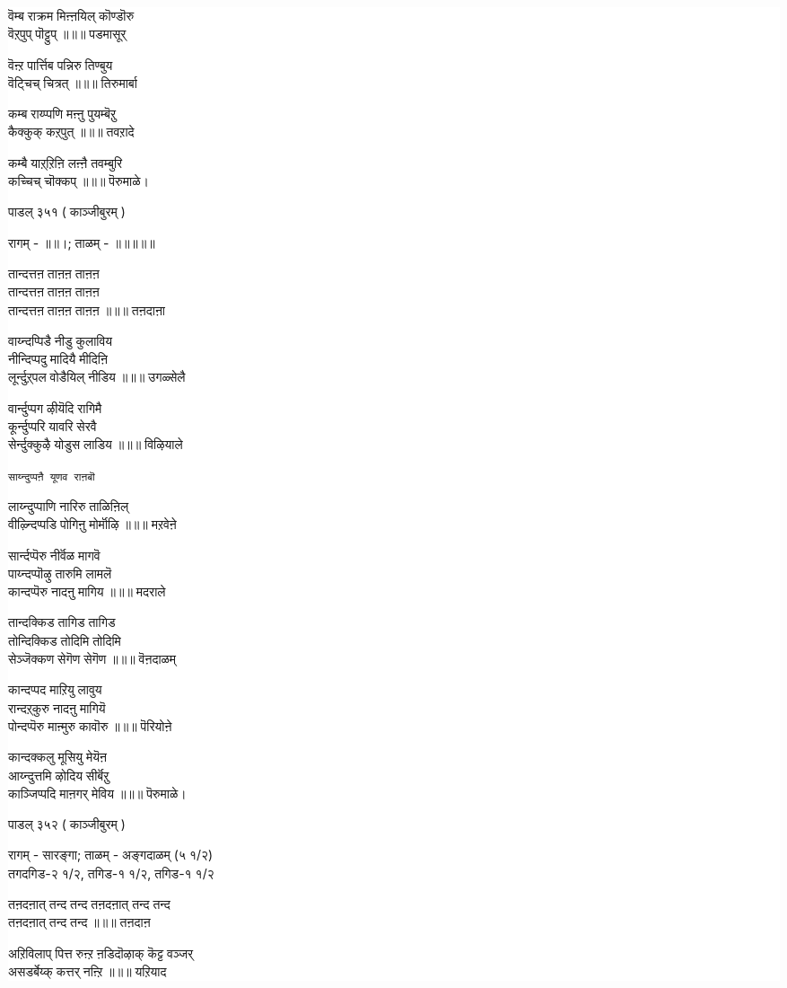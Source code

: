    वॆम्ब राक्रम मिऩ्ऩयिल् कॊण्डॊरु   
    वॆऱ्‌पुप् पॊट्टुप् ॥॥॥ पडमासूर्   
  
 वॆऩ्ऱ पार्त्तिब पन्निरु तिण्बुय   
वॆट्चिच् चित्रत् ॥॥॥ तिरुमार्बा   
  
   कम्ब राय्प्पणि मऩ्ऩु पुयम्बॆऱु   
 कैक्कुक् कऱ्‌पुत् ॥॥॥ तवऱादे   
  
 कम्बै याऱ्‌ऱिऩि लऩ्ऩै तवम्बुरि   
    कच्चिच् चॊक्कप् ॥॥॥ पॆरुमाळे। 

पाडल्  ३५१   ( काञ्जीबुरम् )   
  
 रागम् - ॥॥।;   ताळम् -  ॥॥॥॥॥    
  
तान्दत्तऩ ताऩऩ ताऩऩ   
तान्दत्तऩ ताऩऩ ताऩऩ   
तान्दत्तऩ ताऩऩ ताऩऩ ॥॥॥ तऩदाऩा 

  वाय्न्दप्पिडै नीडु कुलाविय   
नीन्दिप्पदु मादियै मीदिऩि   
 लूर्न्दुऱ्‌पल वोडैयिल् नीडिय ॥॥॥ उगळ्सेलै   
  
वार्न्दुप्पग ऴीयॆदि रागिमै   
कूर्न्दुप्परि यावरि सेरवै   
 सेर्न्दुक्कुऴै योडुस लाडिय ॥॥॥ विऴियाले   
  
    साय्न्दुप्पऩै यूणव राऩबॊ   
  लाय्न्दुप्पाणि नारिरु ताळिऩिल्   
   वीऴ्न्दिप्पडि पोगिऩु मोर्मॊऴि ॥॥॥ मऱवेऩे   
  
सार्न्दप्पॆरु नीर्वॆळ मागवॆ   
पाय्न्दप्पॊऴु तारुमि लामलॆ   
 कान्दप्पॆरु नादऩु मागिय ॥॥॥ मदराले   
  
  तान्दक्किड तागिड तागिड   
  तोन्दिक्किड तोदिमि तोदिमि   
   सेञ्जॆक्कण सेगॆण सेगॆण ॥॥॥ वॆऩदाळम्   
  
  कान्दप्पद माऱियु लावुय   
रान्दऱ्‌कुरु नादऩु मागियॆ   
पोन्दप्पॆरु माऩ्मुरु कावॊरु ॥॥॥ पॆरियोऩे   
  
कान्दक्कलु मूसियु मेयॆऩ   
 आय्न्दुत्तमि ऴोदिय सीर्बॆऱु   
काञ्जिप्पदि माऩगर् मेविय ॥॥॥ पॆरुमाळे। 

पाडल्  ३५२   ( काञ्जीबुरम् )   
  
 रागम् - सारङ्गा;  ताळम् - अङ्गदाळम् (५ १/२)   
तगदगिड-२ १/२, तगिड-१ १/२, तगिड-१ १/२   
  
तऩदऩात् तन्द तन्द तऩदऩात् तन्द तन्द   
 तऩदऩात् तन्द तन्द ॥॥॥ तऩदाऩ 

अऱिविलाप् पित्त रुऩ्ऱ ऩडिदॊऴाक् कॆट्ट वञ्जर्   
   असडर्बेय्क् कत्तर् नऩ्ऱि ॥॥॥ यऱियाद   
  
